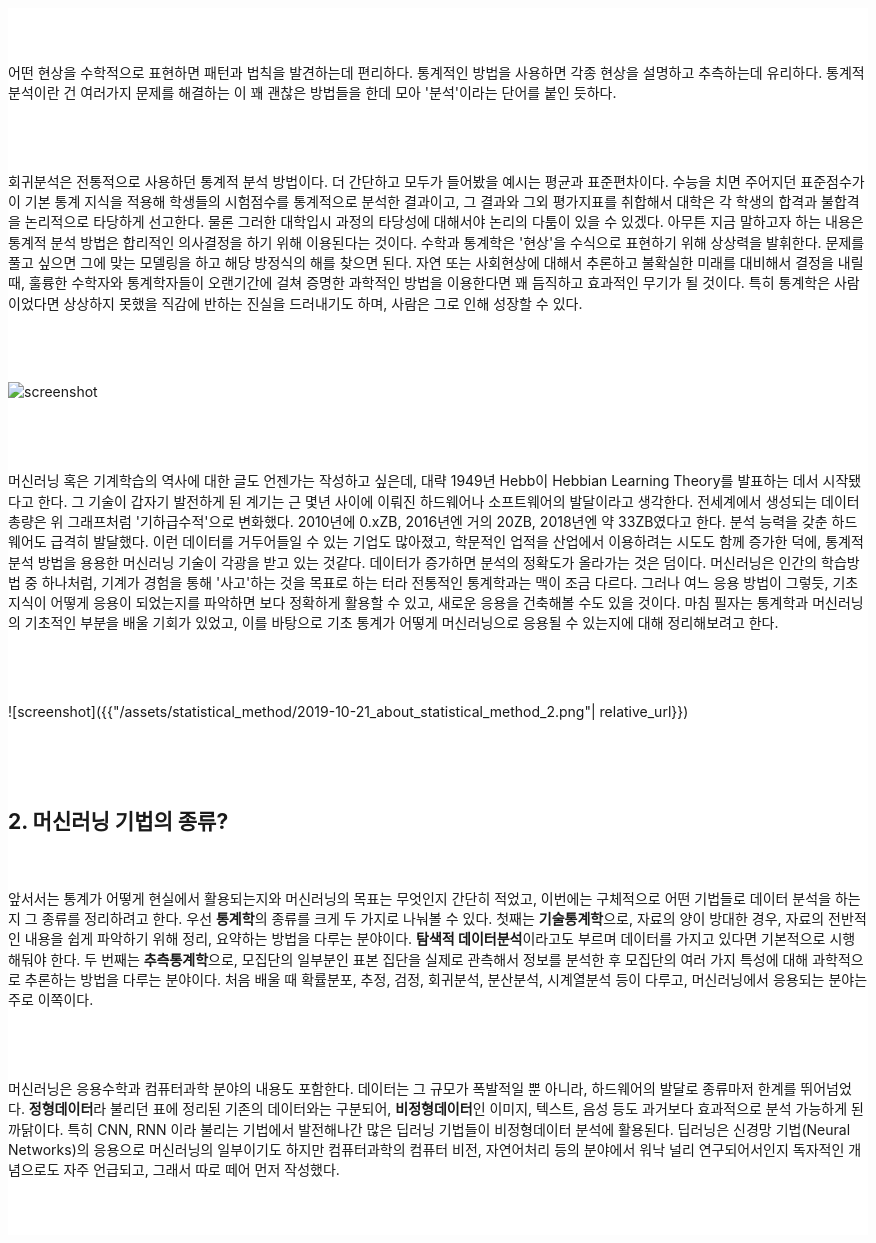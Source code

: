 <br><br>

어떤 현상을 수학적으로 표현하면 패턴과 법칙을 발견하는데 편리하다. 통계적인 방법을 사용하면 각종 현상을 설명하고 추측하는데 유리하다. 통계적 분석이란 건 여러가지 문제를 해결하는 이 꽤 괜찮은 방법들을 한데 모아 '분석'이라는 단어를 붙인 듯하다. 

<br><br>

회귀분석은 전통적으로 사용하던 통계적 분석 방법이다. 더 간단하고 모두가 들어봤을 예시는 평균과 표준편차이다. 수능을 치면 주어지던 표준점수가 이 기본 통계 지식을 적용해 학생들의 시험점수를 통계적으로 분석한 결과이고, 그 결과와 그외 평가지표를 취합해서 대학은 각 학생의 합격과 불합격을 논리적으로 타당하게 선고한다. 물론 그러한 대학입시 과정의 타당성에 대해서야 논리의 다툼이 있을 수 있겠다. 아무튼 지금 말하고자 하는 내용은 통계적 분석 방법은 합리적인 의사결정을 하기 위해 이용된다는 것이다. 수학과 통계학은 '현상'을 수식으로 표현하기 위해 상상력을 발휘한다. 문제를 풀고 싶으면 그에 맞는 모델링을 하고 해당 방정식의 해를 찾으면 된다. 자연 또는 사회현상에 대해서 추론하고 불확실한 미래를 대비해서 결정을 내릴 때, 훌륭한 수학자와 통계학자들이 오랜기간에 걸쳐 증명한 과학적인 방법을 이용한다면 꽤 듬직하고 효과적인 무기가 될 것이다. 특히 통계학은 사람이었다면 상상하지 못했을 직감에 반하는 진실을 드러내기도 하며, 사람은 그로 인해 성장할 수 있다. 

<br><br>

![screenshot]({{site.baseurl}}/assets/statistical_method/2019-10-21_about_statistical_method_1.png)

<br><br>

머신러닝 혹은 기계학습의 역사에 대한 글도 언젠가는 작성하고 싶은데, 대략 1949년 Hebb이 Hebbian Learning Theory를 발표하는 데서 시작됐다고 한다. 그 기술이 갑자기 발전하게 된 계기는 근 몇년 사이에 이뤄진 하드웨어나 소프트웨어의 발달이라고 생각한다. 전세계에서 생성되는 데이터 총량은 위 그래프처럼 '기하급수적'으로 변화했다. 2010년에 0.xZB, 2016년엔 거의 20ZB, 2018년엔 약 33ZB였다고 한다. 분석 능력을 갖춘 하드웨어도 급격히 발달했다. 이런 데이터를 거두어들일 수 있는 기업도 많아졌고, 학문적인 업적을 산업에서 이용하려는 시도도 함께 증가한 덕에, 통계적 분석 방법을 용용한 머신러닝 기술이 각광을 받고 있는 것같다. 데이터가 증가하면 분석의 정확도가 올라가는 것은 덤이다. 머신러닝은 인간의 학습방법 중 하나처럼, 기계가 경험을 통해 '사고'하는 것을 목표로 하는 터라 전통적인 통계학과는 맥이 조금 다르다. 그러나 여느 응용 방법이 그렇듯, 기초지식이 어떻게 응용이 되었는지를 파악하면 보다 정확하게 활용할 수 있고, 새로운 응용을 건축해볼 수도 있을 것이다. 마침 필자는 통계학과 머신러닝의 기초적인 부분을 배울 기회가 있었고, 이를 바탕으로 기초 통계가 어떻게 머신러닝으로 응용될 수 있는지에 대해 정리해보려고 한다.

<br><br>

![screenshot]({{"/assets/statistical_method/2019-10-21_about_statistical_method_2.png"| relative_url}})

<br><br>




<a id="2"></a>

## 2. 머신러닝 기법의 종류? 

<br>

앞서서는 통계가 어떻게 현실에서 활용되는지와 머신러닝의 목표는 무엇인지 간단히 적었고, 이번에는 구체적으로 어떤 기법들로 데이터 분석을 하는지 그 종류를 정리하려고 한다. 우선 **통계학**의 종류를 크게 두 가지로 나눠볼 수 있다. 첫째는 **기술통계학**으로, 자료의 양이 방대한 경우, 자료의 전반적인 내용을 쉽게 파악하기 위해 정리, 요약하는 방법을 다루는 분야이다. **탐색적 데이터분석**이라고도 부르며 데이터를 가지고 있다면 기본적으로 시행해둬야 한다. 두 번째는 **추측통계학**으로, 모집단의 일부분인 표본 집단을 실제로 관측해서 정보를 분석한 후 모집단의 여러 가지 특성에 대해 과학적으로 추론하는 방법을 다루는 분야이다. 처음 배울 때 확률분포, 추정, 검정, 회귀분석, 분산분석, 시계열분석 등이 다루고, 머신러닝에서 응용되는 분야는 주로 이쪽이다.

<br><br>

머신러닝은 응용수학과 컴퓨터과학 분야의 내용도 포함한다. 데이터는 그 규모가 폭발적일 뿐 아니라, 하드웨어의 발달로 종류마저 한계를 뛰어넘었다. **정형데이터**라 불리던 표에 정리된 기존의 데이터와는 구분되어, **비정형데이터**인 이미지, 텍스트, 음성 등도 과거보다 효과적으로 분석 가능하게 된 까닭이다. 특히 CNN, RNN 이라 불리는 기법에서 발전해나간 많은 딥러닝 기법들이 비정형데이터 분석에 활용된다. 딥러닝은 신경망 기법(Neural Networks)의 응용으로 머신러닝의 일부이기도 하지만 컴퓨터과학의 컴퓨터 비전, 자연어처리 등의 분야에서 워낙 널리 연구되어서인지 독자적인 개념으로도 자주 언급되고, 그래서 따로 떼어 먼저 작성했다.

<br><br>
